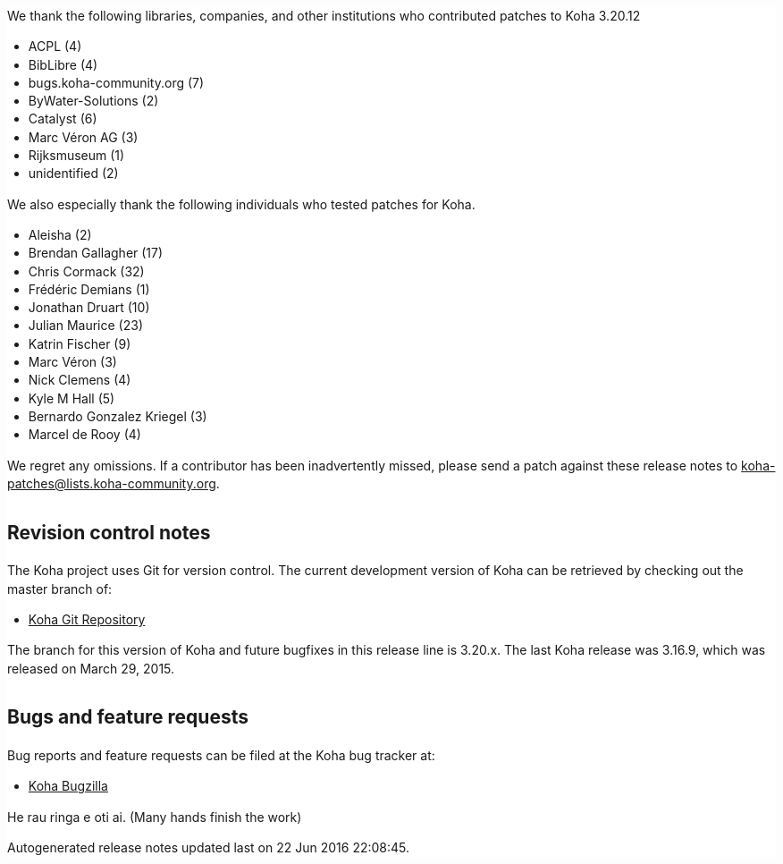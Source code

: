 We thank the following libraries, companies, and other institutions who contributed
patches to Koha 3.20.12

- ACPL (4)
- BibLibre (4)
- bugs.koha-community.org (7)
- ByWater-Solutions (2)
- Catalyst (6)
- Marc Véron AG (3)
- Rijksmuseum (1)
- unidentified (2)

We also especially thank the following individuals who tested patches
for Koha.

- Aleisha (2)
- Brendan Gallagher (17)
- Chris Cormack (32)
- Frédéric Demians (1)
- Jonathan Druart (10)
- Julian Maurice (23)
- Katrin Fischer (9)
- Marc Véron (3)
- Nick Clemens (4)
- Kyle M Hall (5)
- Bernardo Gonzalez Kriegel (3)
- Marcel de Rooy (4)

We regret any omissions.  If a contributor has been inadvertently missed,
please send a patch against these release notes to 
koha-patches@lists.koha-community.org.

## Revision control notes

The Koha project uses Git for version control.  The current development 
version of Koha can be retrieved by checking out the master branch of:

- [Koha Git Repository](git://git.koha-community.org/koha.git)

The branch for this version of Koha and future bugfixes in this release
line is 3.20.x.
The last Koha release was 3.16.9, which was released on March 29, 2015.  

## Bugs and feature requests

Bug reports and feature requests can be filed at the Koha bug
tracker at:

- [Koha Bugzilla](http://bugs.koha-community.org)

He rau ringa e oti ai.
(Many hands finish the work)

Autogenerated release notes updated last on 22 Jun 2016 22:08:45.
